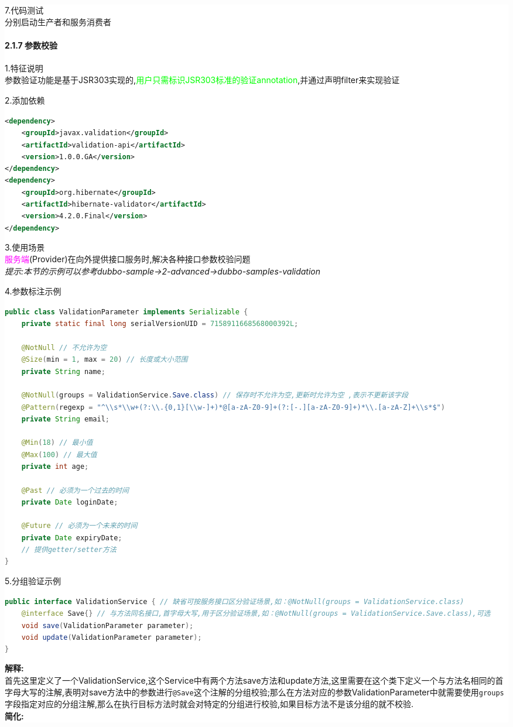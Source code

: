 7.代码测试  
分别启动生产者和服务消费者  

#### 2.1.7 参数校验  
1.特征说明  
参数验证功能是基于JSR303实现的,<font color="#00FF00">用户只需标识JSR303标准的验证annotation</font>,并通过声明filter来实现验证  

2.添加依赖  
```xml
<dependency>
    <groupId>javax.validation</groupId>
    <artifactId>validation-api</artifactId>
    <version>1.0.0.GA</version>
</dependency>
<dependency>
    <groupId>org.hibernate</groupId>
    <artifactId>hibernate-validator</artifactId>
    <version>4.2.0.Final</version>
</dependency>
```

3.使用场景  
<font color="#FF00FF">服务端</font>(Provider)在向外提供接口服务时,解决各种接口参数校验问题  
*提示:本节的示例可以参考dubbo-sample->2-advanced->dubbo-samples-validation*  

4.参数标注示例  
```java
public class ValidationParameter implements Serializable {
    private static final long serialVersionUID = 7158911668568000392L;
 
    @NotNull // 不允许为空
    @Size(min = 1, max = 20) // 长度或大小范围
    private String name;
 
    @NotNull(groups = ValidationService.Save.class) // 保存时不允许为空,更新时允许为空 ,表示不更新该字段
    @Pattern(regexp = "^\\s*\\w+(?:\\.{0,1}[\\w-]+)*@[a-zA-Z0-9]+(?:[-.][a-zA-Z0-9]+)*\\.[a-zA-Z]+\\s*$")
    private String email;
 
    @Min(18) // 最小值
    @Max(100) // 最大值
    private int age;
 
    @Past // 必须为一个过去的时间
    private Date loginDate;
 
    @Future // 必须为一个未来的时间
    private Date expiryDate;
    // 提供getter/setter方法
}
```

5.分组验证示例  
```java
public interface ValidationService { // 缺省可按服务接口区分验证场景,如：@NotNull(groups = ValidationService.class)   
    @interface Save{} // 与方法同名接口,首字母大写,用于区分验证场景,如：@NotNull(groups = ValidationService.Save.class),可选
    void save(ValidationParameter parameter);
    void update(ValidationParameter parameter);
}
```
**解释:**  
首先这里定义了一个ValidationService,这个Service中有两个方法save方法和update方法,这里需要在这个类下定义一个与方法名相同的首字母大写的注解,表明对save方法中的参数进行`@Save`这个注解的分组校验;那么在方法对应的参数ValidationParameter中就需要使用`groups`字段指定对应的分组注解,那么在执行目标方法时就会对特定的分组进行校验,如果目标方法不是该分组的就不校验.  
**简化:**  